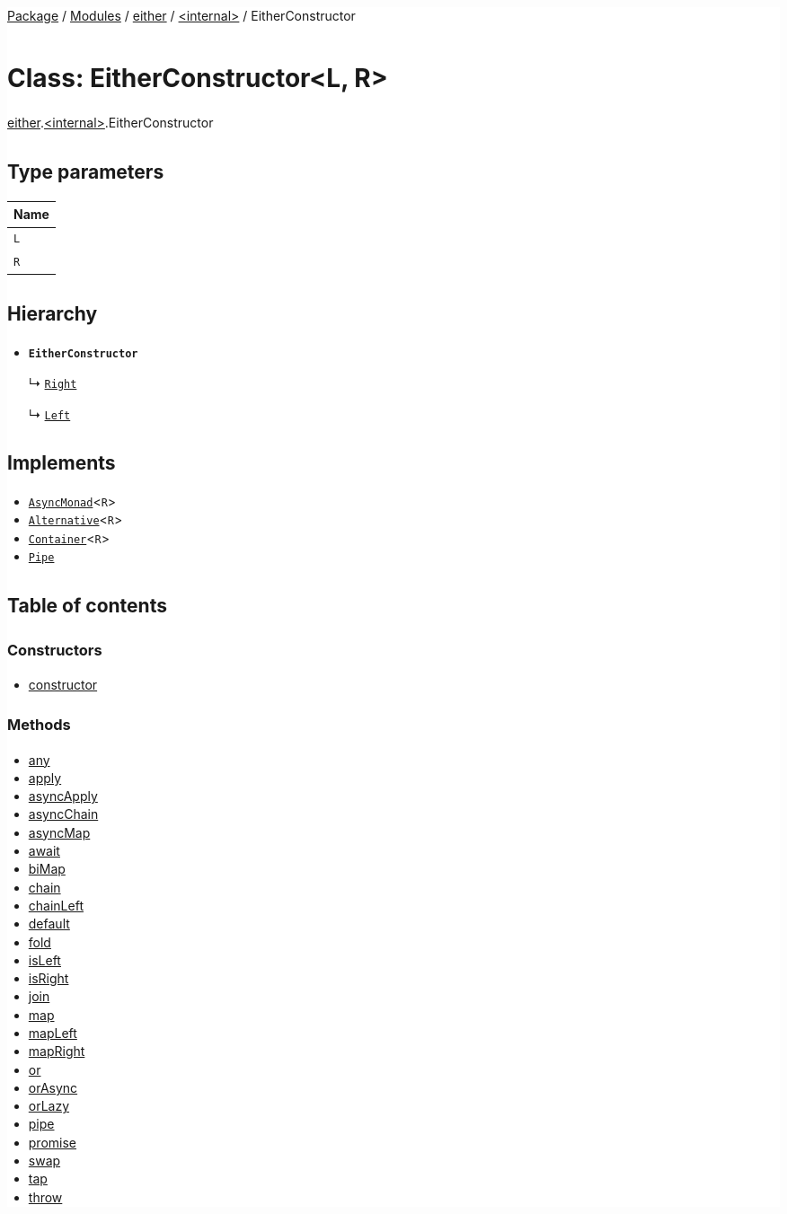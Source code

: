 [Package](../README.md) / [Modules](../modules.md) / [either](../modules/either.md) / [\<internal\>](../modules/either._internal_.md) / EitherConstructor

# Class: EitherConstructor\<L, R\>

[either](../modules/either.md).[\<internal\>](../modules/either._internal_.md).EitherConstructor

## Type parameters

| Name |
| :------ |
| `L` |
| `R` |

## Hierarchy

- **`EitherConstructor`**

  ↳ [`Right`](either._internal_.Right.md)

  ↳ [`Left`](either._internal_.Left.md)

## Implements

- [`AsyncMonad`](../interfaces/index.AsyncMonad.md)\<`R`\>
- [`Alternative`](../interfaces/index.Alternative.md)\<`R`\>
- [`Container`](../interfaces/index.Container.md)\<`R`\>
- [`Pipe`](../interfaces/types.Pipe.md)

## Table of contents

### Constructors

- [constructor](either._internal_.EitherConstructor.md#constructor)

### Methods

- [any](either._internal_.EitherConstructor.md#any)
- [apply](either._internal_.EitherConstructor.md#apply)
- [asyncApply](either._internal_.EitherConstructor.md#asyncapply)
- [asyncChain](either._internal_.EitherConstructor.md#asyncchain)
- [asyncMap](either._internal_.EitherConstructor.md#asyncmap)
- [await](either._internal_.EitherConstructor.md#await)
- [biMap](either._internal_.EitherConstructor.md#bimap)
- [chain](either._internal_.EitherConstructor.md#chain)
- [chainLeft](either._internal_.EitherConstructor.md#chainleft)
- [default](either._internal_.EitherConstructor.md#default)
- [fold](either._internal_.EitherConstructor.md#fold)
- [isLeft](either._internal_.EitherConstructor.md#isleft)
- [isRight](either._internal_.EitherConstructor.md#isright)
- [join](either._internal_.EitherConstructor.md#join)
- [map](either._internal_.EitherConstructor.md#map)
- [mapLeft](either._internal_.EitherConstructor.md#mapleft)
- [mapRight](either._internal_.EitherConstructor.md#mapright)
- [or](either._internal_.EitherConstructor.md#or)
- [orAsync](either._internal_.EitherConstructor.md#orasync)
- [orLazy](either._internal_.EitherConstructor.md#orlazy)
- [pipe](either._internal_.EitherConstructor.md#pipe)
- [promise](either._internal_.EitherConstructor.md#promise)
- [swap](either._internal_.EitherConstructor.md#swap)
- [tap](either._internal_.EitherConstructor.md#tap)
- [throw](either._internal_.EitherConstructor.md#throw)
